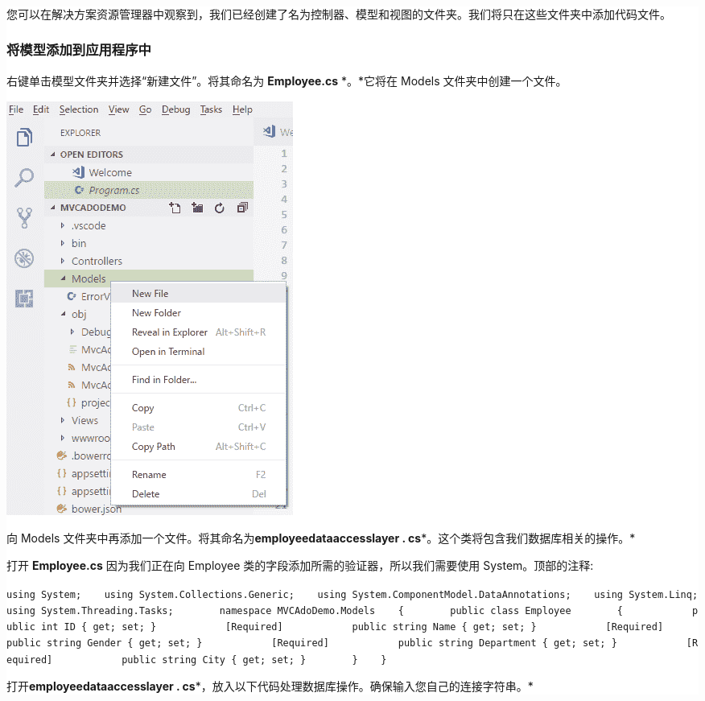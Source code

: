 您可以在解决方案资源管理器中观察到，我们已经创建了名为控制器、模型和视图的文件夹。我们将只在这些文件夹中添加代码文件。

### 将模型添加到应用程序中

右键单击模型文件夹并选择“新建文件”。将其命名为 **Employee.cs** *。*它将在 Models 文件夹中创建一个文件。

![IJ01dH2qDOQ1SCcChQ-q5axA7RX6o6T50XjI](img/fd75e64141ab157b05f424aecb5326e1.png)

向 Models 文件夹中再添加一个文件。将其命名为**employeedataaccesslayer . cs***。这个类将包含我们数据库相关的操作。*

打开 **Employee.cs** 因为我们正在向 Employee 类的字段添加所需的验证器，所以我们需要使用 System。顶部的注释:

```
using System;    using System.Collections.Generic;    using System.ComponentModel.DataAnnotations;    using System.Linq;    using System.Threading.Tasks;        namespace MVCAdoDemo.Models    {        public class Employee        {            public int ID { get; set; }            [Required]            public string Name { get; set; }            [Required]            public string Gender { get; set; }            [Required]            public string Department { get; set; }            [Required]            public string City { get; set; }        }    }
```

打开**employeedataaccesslayer . cs***，放入以下代码处理数据库操作。确保输入您自己的连接字符串。*

```
```